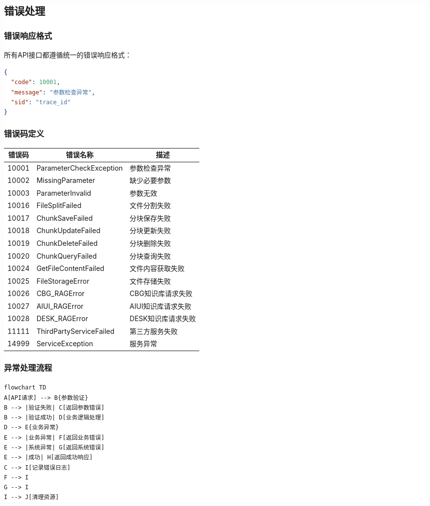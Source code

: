 ## 错误处理

### 错误响应格式

所有API接口都遵循统一的错误响应格式：

```json
{
  "code": 10001,
  "message": "参数检查异常",
  "sid": "trace_id"
}
```

### 错误码定义

| 错误码 | 错误名称 | 描述 |
|--------|----------|------|
| 10001 | ParameterCheckException | 参数检查异常 |
| 10002 | MissingParameter | 缺少必要参数 |
| 10003 | ParameterInvalid | 参数无效 |
| 10016 | FileSplitFailed | 文件分割失败 |
| 10017 | ChunkSaveFailed | 分块保存失败 |
| 10018 | ChunkUpdateFailed | 分块更新失败 |
| 10019 | ChunkDeleteFailed | 分块删除失败 |
| 10020 | ChunkQueryFailed | 分块查询失败 |
| 10024 | GetFileContentFailed | 文件内容获取失败 |
| 10025 | FileStorageError | 文件存储失败 |
| 10026 | CBG_RAGError | CBG知识库请求失败 |
| 10027 | AIUI_RAGError | AIUI知识库请求失败 |
| 10028 | DESK_RAGError | DESK知识库请求失败 |
| 11111 | ThirdPartyServiceFailed | 第三方服务失败 |
| 14999 | ServiceException | 服务异常 |

### 异常处理流程

```mermaid
flowchart TD
A[API请求] --> B{参数验证}
B --> |验证失败| C[返回参数错误]
B --> |验证成功| D[业务逻辑处理]
D --> E{业务异常}
E --> |业务异常| F[返回业务错误]
E --> |系统异常| G[返回系统错误]
E --> |成功| H[返回成功响应]
C --> I[记录错误日志]
F --> I
G --> I
I --> J[清理资源]
```
